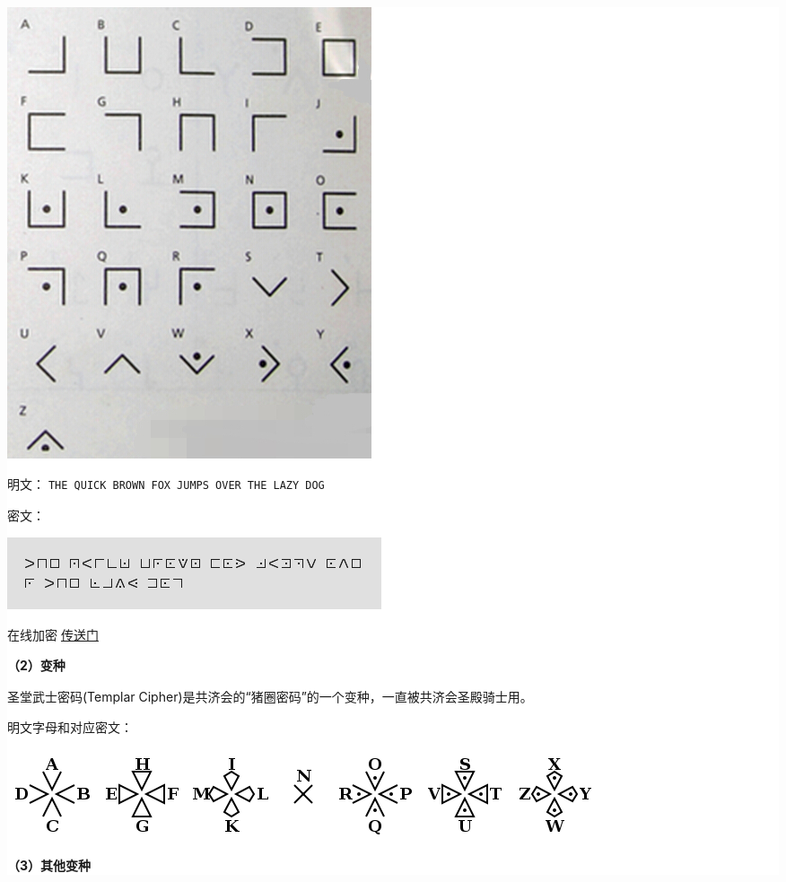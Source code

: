 ![img](Untitled.assets/2016071103284368471.jpg)

明文： `THE QUICK BROWN FOX JUMPS OVER THE LAZY DOG`

密文：

![img](Untitled.assets/2016071103151480465.png)

在线加密 [传送门](http://www.simonsingh.net/The_Black_Chamber/pigpen.html)

**（2）变种**

圣堂武士密码(Templar Cipher)是共济会的“猪圈密码”的一个变种，一直被共济会圣殿骑士用。

明文字母和对应密文：

![img](Untitled.assets/2016071103151584111.png)

**（3）其他变种**
